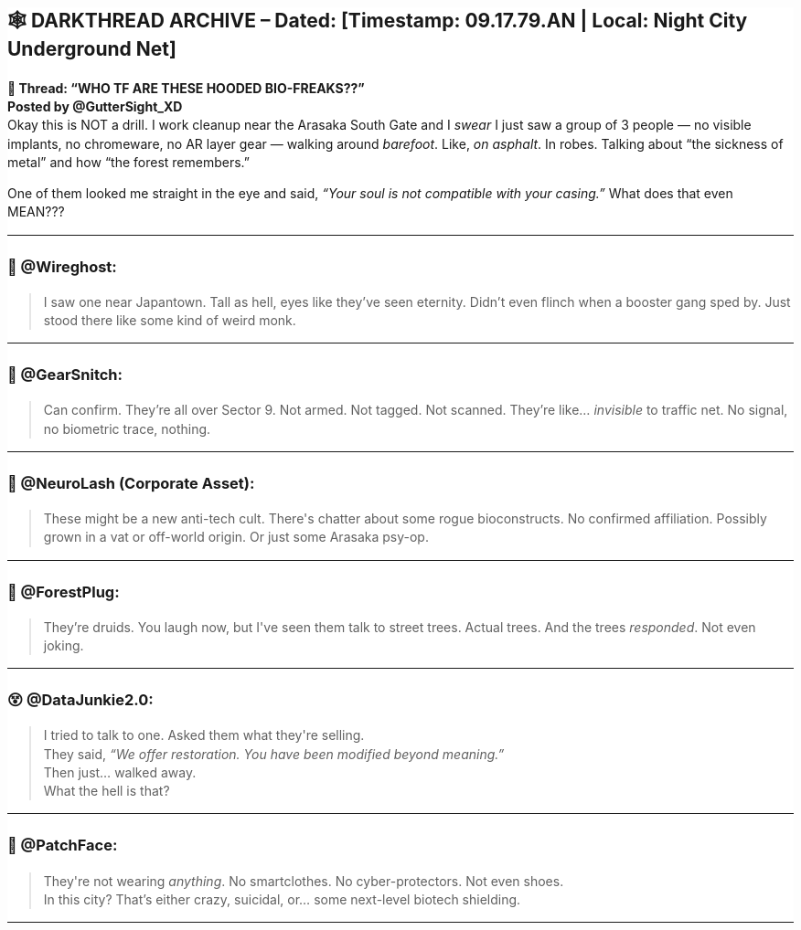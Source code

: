 ## 🕸️ DARKTHREAD ARCHIVE – Dated: [Timestamp: 09.17.79.AN | Local: Night City Underground Net]

**💬 Thread: “WHO TF ARE THESE HOODED BIO-FREAKS??”**  
**Posted by @GutterSight_XD**  
Okay this is NOT a drill. I work cleanup near the Arasaka South Gate and I *swear* I just saw a group of 3 people — no visible implants, no chromeware, no AR layer gear — walking around *barefoot*. Like, *on asphalt*. In robes. Talking about “the sickness of metal” and how “the forest remembers.”

One of them looked me straight in the eye and said, *“Your soul is not compatible with your casing.”* What does that even MEAN???

---

### 🧠 @Wireghost:  
> I saw one near Japantown. Tall as hell, eyes like they’ve seen eternity. Didn’t even flinch when a booster gang sped by. Just stood there like some kind of weird monk.

---

### 🧬 @GearSnitch:  
> Can confirm. They’re all over Sector 9. Not armed. Not tagged. Not scanned. They’re like… *invisible* to traffic net. No signal, no biometric trace, nothing.

---

### 🚫 @NeuroLash (Corporate Asset):  
> These might be a new anti-tech cult. There's chatter about some rogue bioconstructs. No confirmed affiliation. Possibly grown in a vat or off-world origin. Or just some Arasaka psy-op.

---

### 🌲 @ForestPlug:  
> They’re druids. You laugh now, but I've seen them talk to street trees. Actual trees. And the trees *responded*. Not even joking.

---

### 😵 @DataJunkie2.0:  
> I tried to talk to one. Asked them what they're selling.  
> They said, *“We offer restoration. You have been modified beyond meaning.”*  
> Then just… walked away.  
> What the hell is that?

---

### 🔧 @PatchFace:  
> They're not wearing *anything*. No smartclothes. No cyber-protectors. Not even shoes.  
> In this city? That’s either crazy, suicidal, or… some next-level biotech shielding.

---
